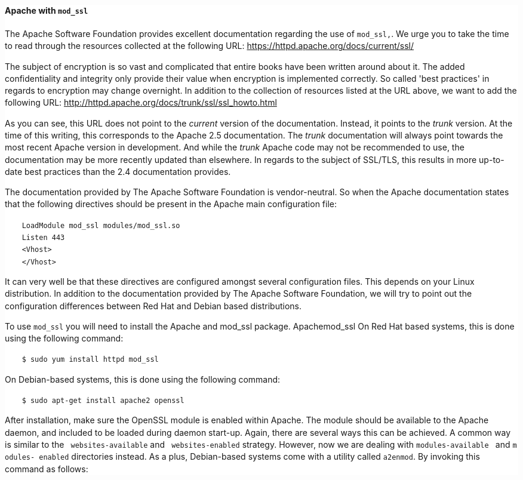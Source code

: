 ####  Apache with `mod_ssl`

The Apache Software Foundation provides excellent documentation
regarding the use of `mod_ssl,`. We urge you to take the time to read
through the resources collected at the following URL:
<https://httpd.apache.org/docs/current/ssl/>

The subject of encryption is so vast and complicated that entire books
have been written around about it. The added confidentiality and
integrity only provide their value when encryption is implemented
correctly. So called 'best practices' in regards to encryption may
change overnight. In addition to the collection of resources listed at
the URL above, we want to add the following URL:
<http://httpd.apache.org/docs/trunk/ssl/ssl_howto.html>

As you can see, this URL does not point to the *current* version of the
documentation. Instead, it points to the *trunk* version. At the time of
this writing, this corresponds to the Apache 2.5 documentation. The
*trunk* documentation will always point towards the most recent Apache
version in development. And while the *trunk* Apache code may not be
recommended to use, the documentation may be more recently updated than
elsewhere. In regards to the subject of SSL/TLS, this results in more
up-to-date best practices than the 2.4 documentation provides.

The documentation provided by The Apache Software Foundation is
vendor-neutral. So when the Apache documentation states that the
following directives should be present in the Apache main configuration
file:

        LoadModule mod_ssl modules/mod_ssl.so
        Listen 443
        <Vhost>
        </Vhost>


It can very well be that these directives are configured amongst several
configuration files. This depends on your Linux distribution. In
addition to the documentation provided by The Apache Software
Foundation, we will try to point out the configuration differences
between Red Hat and Debian based distributions.

To use `mod_ssl` you will need to install the Apache and mod\_ssl
package. Apachemod\_ssl On Red Hat based systems, this is done using the
following command:

        $ sudo yum install httpd mod_ssl


On Debian-based systems, this is done using the following command:

        $ sudo apt-get install apache2 openssl


After installation, make sure the OpenSSL module is enabled within
Apache. The module should be available to the Apache daemon, and
included to be loaded during daemon start-up. Again, there are several
ways this can be achieved. A common way is similar to the `
                websites-available` and `
                websites-enabled` strategy. However, now we are dealing
with `modules-available
                ` and `modules-
                enabled` directories instead. As a plus, Debian-based
systems come with a utility called `a2enmod`. By invoking this command
as follows:
